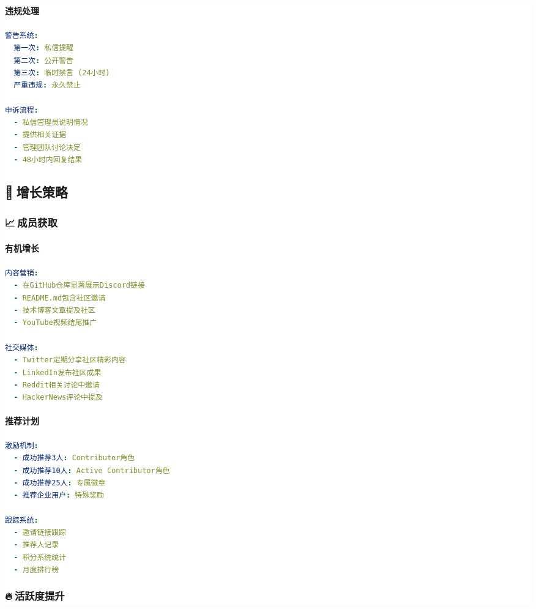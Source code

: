 #### 违规处理
```yaml
警告系统:
  第一次: 私信提醒
  第二次: 公开警告  
  第三次: 临时禁言 (24小时)
  严重违规: 永久禁止

申诉流程:
  - 私信管理员说明情况
  - 提供相关证据
  - 管理团队讨论决定
  - 48小时内回复结果
```

## 🎯 增长策略

### 📈 成员获取

#### 有机增长
```yaml
内容营销:
  - 在GitHub仓库显著展示Discord链接
  - README.md包含社区邀请
  - 技术博客文章提及社区
  - YouTube视频结尾推广

社交媒体:
  - Twitter定期分享社区精彩内容
  - LinkedIn发布社区成果
  - Reddit相关讨论中邀请
  - HackerNews评论中提及
```

#### 推荐计划
```yaml
激励机制:
  - 成功推荐3人: Contributor角色
  - 成功推荐10人: Active Contributor角色
  - 成功推荐25人: 专属徽章
  - 推荐企业用户: 特殊奖励

跟踪系统:
  - 邀请链接跟踪
  - 推荐人记录
  - 积分系统统计
  - 月度排行榜
```

### 🔥 活跃度提升
